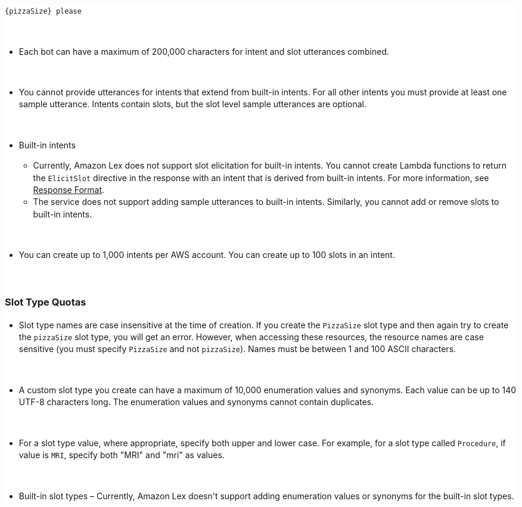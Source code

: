   ```
  {pizzaSize} please
  ```

   
+  Each bot can have a maximum of 200,000 characters for intent and slot utterances combined\. 

   
+ You cannot provide utterances for intents that extend from built\-in intents\. For all other intents you must provide at least one sample utterance\. Intents contain slots, but the slot level sample utterances are optional\. 

   
+ Built\-in intents 
  + Currently, Amazon Lex does not support slot elicitation for built\-in intents\. You cannot create Lambda functions to return the `ElicitSlot` directive in the response with an intent that is derived from built\-in intents\. For more information, see [Response Format](lambda-input-response-format.md#using-lambda-response-format)\.
  + The service does not support adding sample utterances to built\-in intents\. Similarly, you cannot add or remove slots to built\-in intents\.

   
+ You can create up to 1,000 intents per AWS account\. You can create up to 100 slots in an intent\.

   

### Slot Type Quotas<a name="gl-limits-slot-type"></a>
+ Slot type names are case insensitive at the time of creation\. If you create the `PizzaSize` slot type and then again try to create the `pizzaSize` slot type, you will get an error\. However, when accessing these resources, the resource names are case sensitive \(you must specify `PizzaSize` and not `pizzaSize`\)\. Names must be between 1 and 100 ASCII characters\.

   
+ A custom slot type you create can have a maximum of 10,000 enumeration values and synonyms\. Each value can be up to 140 UTF\-8 characters long\. The enumeration values and synonyms cannot contain duplicates\.

   
+ For a slot type value, where appropriate, specify both upper and lower case\. For example, for a slot type called `Procedure`, if value is `MRI`, specify both "MRI" and "mri" as values\.

   
+ Built\-in slot types – Currently, Amazon Lex doesn't support adding enumeration values or synonyms for the built\-in slot types\. 